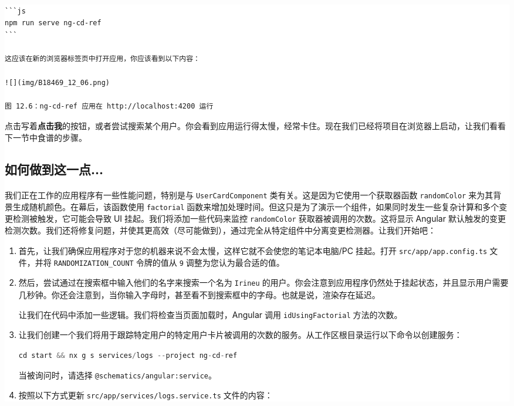     ```js
    npm run serve ng-cd-ref 
    ```

    这应该在新的浏览器标签页中打开应用，你应该看到以下内容：

    ![](img/B18469_12_06.png)

    图 12.6：ng-cd-ref 应用在 http://localhost:4200 运行

点击写着**点击我**的按钮，或者尝试搜索某个用户。你会看到应用运行得太慢，经常卡住。现在我们已经将项目在浏览器上启动，让我们看看下一节中食谱的步骤。

## 如何做到这一点...

我们正在工作的应用程序有一些性能问题，特别是与 `UserCardComponent` 类有关。这是因为它使用一个获取器函数 `randomColor` 来为其背景生成随机颜色。在幕后，该函数使用 `factorial` 函数来增加处理时间。但这只是为了演示一个组件，如果同时发生一些复杂计算和多个变更检测被触发，它可能会导致 UI 挂起。我们将添加一些代码来监控 `randomColor` 获取器被调用的次数。这将显示 Angular 默认触发的变更检测次数。我们还将修复问题，并使其更高效（尽可能做到），通过完全从特定组件中分离变更检测器。让我们开始吧：

1.  首先，让我们确保应用程序对于您的机器来说不会太慢，这样它就不会使您的笔记本电脑/PC 挂起。打开 `src/app/app.config.ts` 文件，并将 `RANDOMIZATION_COUNT` 令牌的值从 `9` 调整为您认为最合适的值。

1.  然后，尝试通过在搜索框中输入他们的名字来搜索一个名为 `Irineu` 的用户。你会注意到应用程序仍然处于挂起状态，并且显示用户需要几秒钟。你还会注意到，当你输入字母时，甚至看不到搜索框中的字母。也就是说，渲染存在延迟。

    让我们在代码中添加一些逻辑。我们将检查当页面加载时，Angular 调用 `idUsingFactorial` 方法的次数。

1.  让我们创建一个我们将用于跟踪特定用户的特定用户卡片被调用的次数的服务。从工作区根目录运行以下命令以创建服务：

    ```js
    cd start && nx g s services/logs --project ng-cd-ref 
    ```

    当被询问时，请选择 `@schematics/angular:service`。

1.  按照以下方式更新 `src/app/services/logs.service.ts` 文件的内容：
